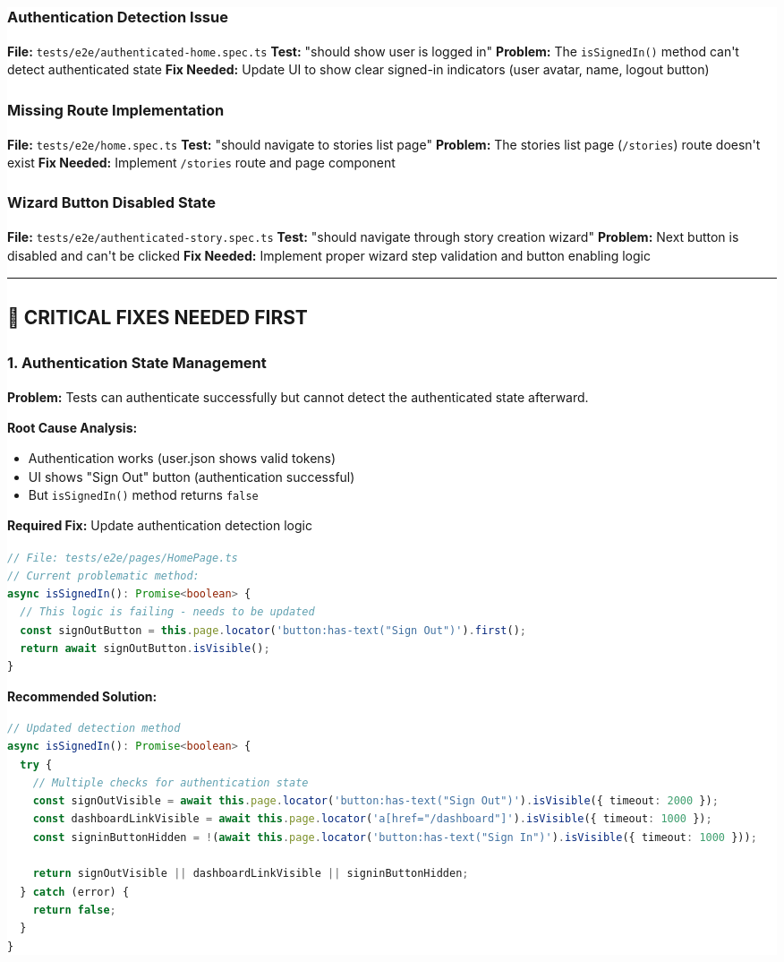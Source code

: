 ### Authentication Detection Issue
**File:** `tests/e2e/authenticated-home.spec.ts`
**Test:** "should show user is logged in"
**Problem:** The `isSignedIn()` method can't detect authenticated state
**Fix Needed:** Update UI to show clear signed-in indicators (user avatar, name, logout button)

### Missing Route Implementation
**File:** `tests/e2e/home.spec.ts`
**Test:** "should navigate to stories list page"
**Problem:** The stories list page (`/stories`) route doesn't exist
**Fix Needed:** Implement `/stories` route and page component

### Wizard Button Disabled State
**File:** `tests/e2e/authenticated-story.spec.ts`
**Test:** "should navigate through story creation wizard"
**Problem:** Next button is disabled and can't be clicked
**Fix Needed:** Implement proper wizard step validation and button enabling logic

---

## 🚨 CRITICAL FIXES NEEDED FIRST

### 1. Authentication State Management

**Problem:** Tests can authenticate successfully but cannot detect the authenticated state afterward.

**Root Cause Analysis:**
- Authentication works (user.json shows valid tokens)
- UI shows "Sign Out" button (authentication successful)
- But `isSignedIn()` method returns `false`

**Required Fix:** Update authentication detection logic

```typescript
// File: tests/e2e/pages/HomePage.ts
// Current problematic method:
async isSignedIn(): Promise<boolean> {
  // This logic is failing - needs to be updated
  const signOutButton = this.page.locator('button:has-text("Sign Out")').first();
  return await signOutButton.isVisible();
}
```

**Recommended Solution:**
```typescript
// Updated detection method
async isSignedIn(): Promise<boolean> {
  try {
    // Multiple checks for authentication state
    const signOutVisible = await this.page.locator('button:has-text("Sign Out")').isVisible({ timeout: 2000 });
    const dashboardLinkVisible = await this.page.locator('a[href="/dashboard"]').isVisible({ timeout: 1000 });
    const signinButtonHidden = !(await this.page.locator('button:has-text("Sign In")').isVisible({ timeout: 1000 }));
    
    return signOutVisible || dashboardLinkVisible || signinButtonHidden;
  } catch (error) {
    return false;
  }
}
```
